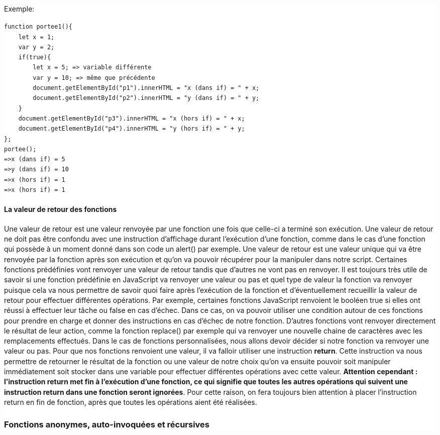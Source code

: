 Exemple: 

    function portee1(){
        let x = 1;
        var y = 2;
        if(true){
            let x = 5; => variable différente
            var y = 10; => même que précédente
            document.getElementById("p1").innerHTML = "x (dans if) = " + x;
            document.getElementById("p2").innerHTML = "y (dans if) = " + y;
        }
        document.getElementById("p3").innerHTML = "x (hors if) = " + x;
        document.getElementById("p4").innerHTML = "y (hors if) = " + y;
    };
    portee();
    =>x (dans if) = 5
    =>y (dans if) = 10
    =>x (hors if) = 1
    =>x (hors if) = 1

#### La valeur de retour des fonctions

Une valeur de retour est une valeur renvoyée par une fonction une fois que celle-ci a terminé son exécution. Une valeur de retour ne doit pas être confondu avec une instruction d’affichage durant l’exécution d’une fonction, comme dans le cas d’une fonction qui possède à un moment donné dans son code un alert() par exemple.
Une valeur de retour est une valeur unique qui va être renvoyée par la fonction après son exécution et qu’on va pouvoir récupérer pour la manipuler dans notre script.
Certaines fonctions prédéfinies vont renvoyer une valeur de retour tandis que d’autres ne vont pas en renvoyer.
Il est toujours très utile de savoir si une fonction prédéfinie en JavaScript va renvoyer une valeur ou pas et quel type de valeur la fonction va renvoyer puisque cela va nous permettre de savoir quoi faire après l’exécution de la fonction et d’éventuellement recueillir la valeur de retour pour effectuer différentes opérations.
Par exemple, certaines fonctions JavaScript renvoient le booléen true si elles ont réussi à effectuer leur tâche ou false en cas d’échec. Dans ce cas, on va pouvoir utiliser une condition autour de ces fonctions pour prendre en charge et donner des instructions en cas d’échec de notre fonction.
D’autres fonctions vont renvoyer directement le résultat de leur action, comme la fonction replace() par exemple qui va renvoyer une nouvelle chaine de caractères avec les remplacements effectués. Dans le cas de fonctions personnalisées, nous allons devoir décider si notre fonction va renvoyer une valeur ou pas.
Pour que nos fonctions renvoient une valeur, il va falloir utiliser une instruction **return**.
Cette instruction va nous permettre de retourner le résultat de la fonction ou une valeur de notre choix qu’on va ensuite pouvoir soit manipuler immédiatement soit stocker dans une variable pour effectuer différentes opérations avec cette valeur.
**Attention cependant : l’instruction return met fin à l’exécution d’une fonction, ce qui signifie que toutes les autres opérations qui suivent une instruction return dans une fonction seront ignorées**.
Pour cette raison, on fera toujours bien attention à placer l’instruction return en fin de fonction, après que toutes les opérations aient été réalisées.

### Fonctions anonymes, auto-invoquées et récursives

